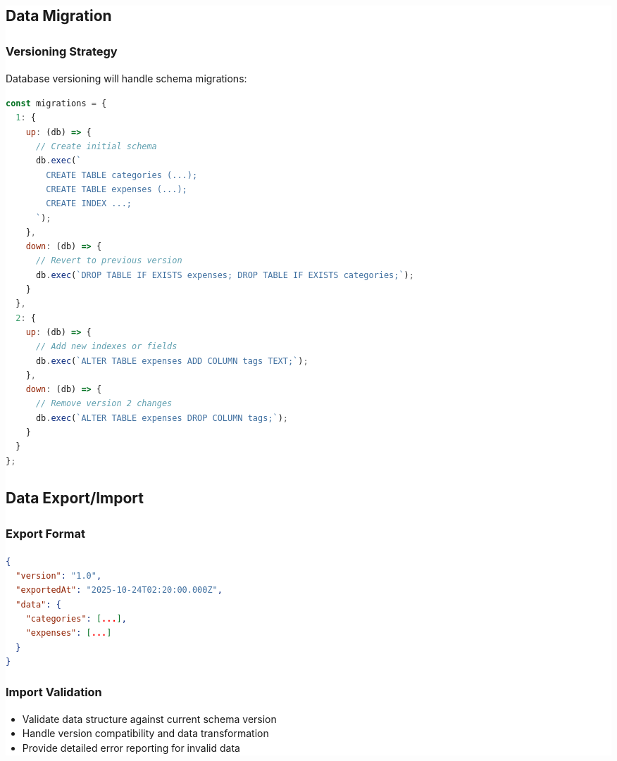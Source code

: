## Data Migration

### Versioning Strategy

Database versioning will handle schema migrations:

```javascript
const migrations = {
  1: {
    up: (db) => {
      // Create initial schema
      db.exec(`
        CREATE TABLE categories (...);
        CREATE TABLE expenses (...);
        CREATE INDEX ...;
      `);
    },
    down: (db) => {
      // Revert to previous version
      db.exec(`DROP TABLE IF EXISTS expenses; DROP TABLE IF EXISTS categories;`);
    }
  },
  2: {
    up: (db) => {
      // Add new indexes or fields
      db.exec(`ALTER TABLE expenses ADD COLUMN tags TEXT;`);
    },
    down: (db) => {
      // Remove version 2 changes
      db.exec(`ALTER TABLE expenses DROP COLUMN tags;`);
    }
  }
};
```

## Data Export/Import

### Export Format

```json
{
  "version": "1.0",
  "exportedAt": "2025-10-24T02:20:00.000Z",
  "data": {
    "categories": [...],
    "expenses": [...]
  }
}
```

### Import Validation

- Validate data structure against current schema version
- Handle version compatibility and data transformation
- Provide detailed error reporting for invalid data